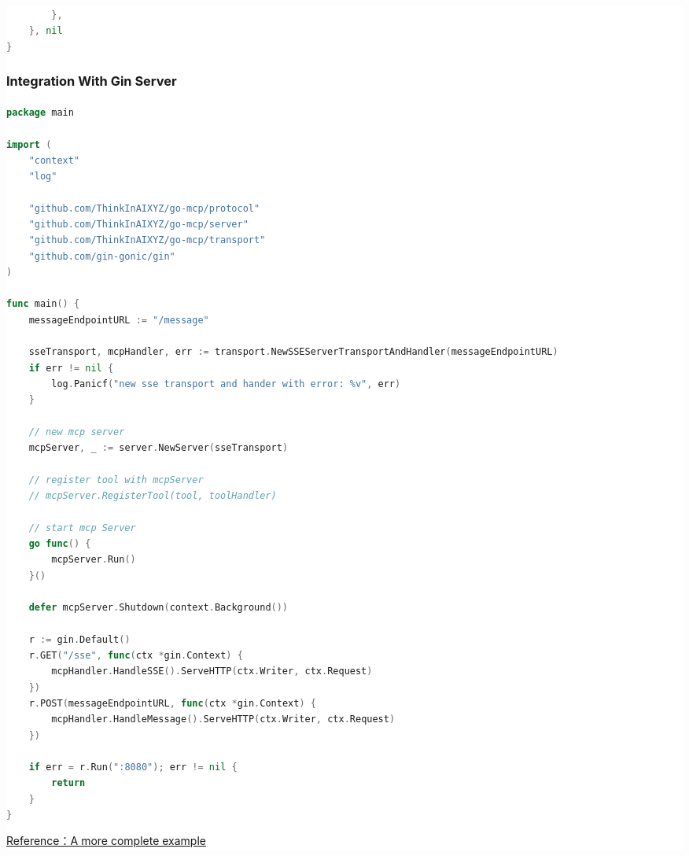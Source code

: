 ```go
		},
	}, nil
}
```

### Integration With Gin Server

```go
package main

import (
	"context"
	"log"

	"github.com/ThinkInAIXYZ/go-mcp/protocol"
	"github.com/ThinkInAIXYZ/go-mcp/server"
	"github.com/ThinkInAIXYZ/go-mcp/transport"
	"github.com/gin-gonic/gin"
)

func main() {
	messageEndpointURL := "/message"

	sseTransport, mcpHandler, err := transport.NewSSEServerTransportAndHandler(messageEndpointURL)
	if err != nil {
		log.Panicf("new sse transport and hander with error: %v", err)
	}

	// new mcp server
	mcpServer, _ := server.NewServer(sseTransport)

	// register tool with mcpServer
	// mcpServer.RegisterTool(tool, toolHandler)

	// start mcp Server
	go func() {
		mcpServer.Run()
	}()

	defer mcpServer.Shutdown(context.Background())

	r := gin.Default()
	r.GET("/sse", func(ctx *gin.Context) {
		mcpHandler.HandleSSE().ServeHTTP(ctx.Writer, ctx.Request)
	})
	r.POST(messageEndpointURL, func(ctx *gin.Context) {
		mcpHandler.HandleMessage().ServeHTTP(ctx.Writer, ctx.Request)
	})

	if err = r.Run(":8080"); err != nil {
		return
	}
}
```
[Reference：A more complete example](https://github.com/ThinkInAIXYZ/go-mcp/blob/main/examples/http_handler/main.go)
